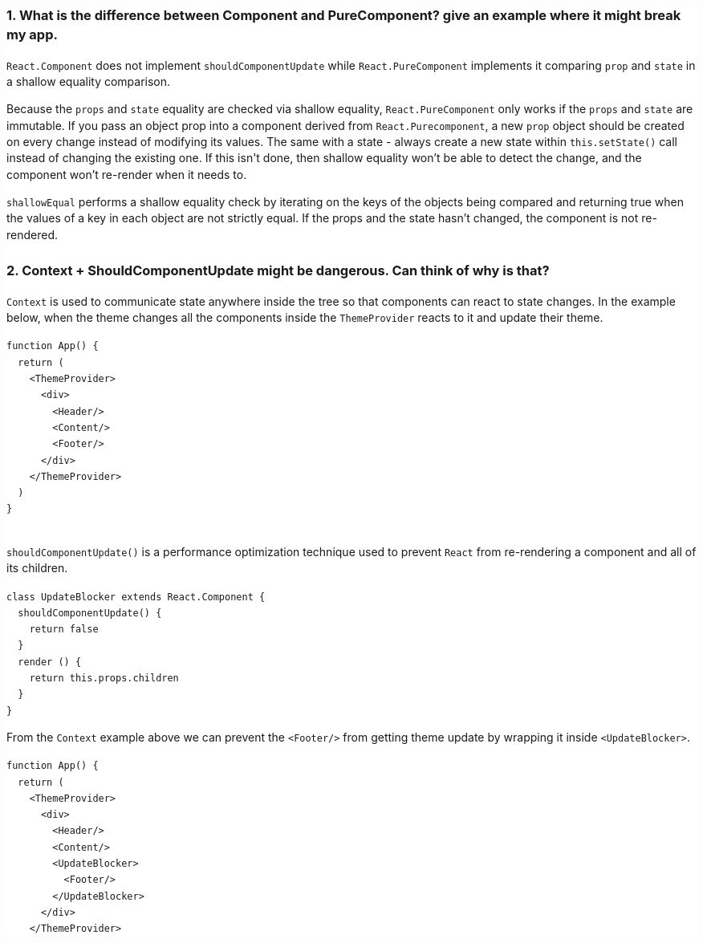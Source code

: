 ###	1. What is the difference between Component and PureComponent? give an example where it might break my app.
`React.Component` does not implement `shouldComponentUpdate` while `React.PureComponent` implements it comparing `prop` and `state` in a shallow equality comparison.

Because the `props` and `state` equality are checked via shallow equality, `React.PureComponent` only works if the `props` and `state` are immutable. If you pass an object prop into a component derived from `React.Purecomponent`, a new `prop` object should be created on every change instead of modifying its values. 
The same with a state - always create a new state within `this.setState()` call instead of changing the existing one. If this isn't done, then shallow equality won’t be able to detect the change, and the component won’t re-render when it needs to.

`shallowEqual` performs a shallow equality check by iterating on the keys of the objects being compared and returning true when the values of a key in each object are not strictly equal. If the props and the state hasn’t changed, the component is not re-rendered.

###	2. Context + ShouldComponentUpdate might be dangerous. Can think of why is that?
`Context` is used to communicate state anywhere inside the tree so that components can react to state changes. In the example below, when the theme changes all the components inside the `ThemeProvider` reacts to it and update their theme.

```
function App() {
  return (
    <ThemeProvider>
      <div>
        <Header/>
        <Content/>
        <Footer/>
      </div>
    </ThemeProvider>
  )
}


```
`shouldComponentUpdate()` is a performance optimization technique used to prevent `React` from re-rendering a component and all of its children.

```
class UpdateBlocker extends React.Component {
  shouldComponentUpdate() {
    return false
  }
  render () {
    return this.props.children
  }
}
```
From the `Context` example above we can prevent the `<Footer/>` from getting theme update by wrapping it inside `<UpdateBlocker>`.
```
function App() {
  return (
    <ThemeProvider>
      <div>
        <Header/>
        <Content/>
        <UpdateBlocker> 
          <Footer/>
        </UpdateBlocker>
      </div>
    </ThemeProvider>
```